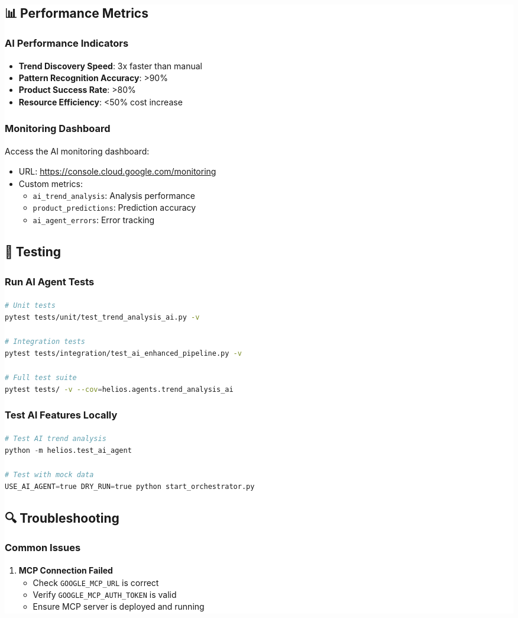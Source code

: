 ## 📊 Performance Metrics

### AI Performance Indicators

- **Trend Discovery Speed**: 3x faster than manual
- **Pattern Recognition Accuracy**: >90%
- **Product Success Rate**: >80%
- **Resource Efficiency**: <50% cost increase

### Monitoring Dashboard

Access the AI monitoring dashboard:
- URL: https://console.cloud.google.com/monitoring
- Custom metrics:
  - `ai_trend_analysis`: Analysis performance
  - `product_predictions`: Prediction accuracy
  - `ai_agent_errors`: Error tracking

## 🧪 Testing

### Run AI Agent Tests

```bash
# Unit tests
pytest tests/unit/test_trend_analysis_ai.py -v

# Integration tests
pytest tests/integration/test_ai_enhanced_pipeline.py -v

# Full test suite
pytest tests/ -v --cov=helios.agents.trend_analysis_ai
```

### Test AI Features Locally

```python
# Test AI trend analysis
python -m helios.test_ai_agent

# Test with mock data
USE_AI_AGENT=true DRY_RUN=true python start_orchestrator.py
```

## 🔍 Troubleshooting

### Common Issues

1. **MCP Connection Failed**
   - Check `GOOGLE_MCP_URL` is correct
   - Verify `GOOGLE_MCP_AUTH_TOKEN` is valid
   - Ensure MCP server is deployed and running
